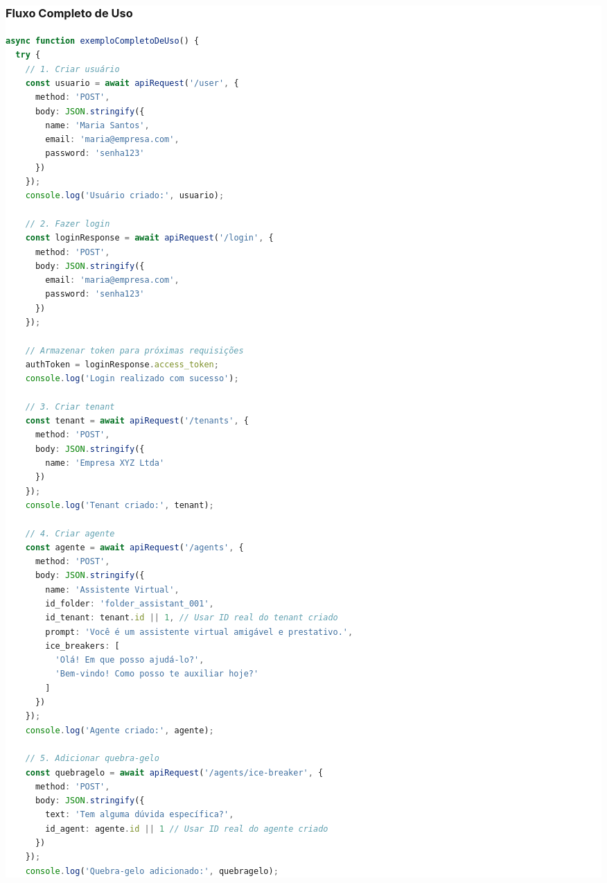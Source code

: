 ### Fluxo Completo de Uso

```typescript
async function exemploCompletoDeUso() {
  try {
    // 1. Criar usuário
    const usuario = await apiRequest('/user', {
      method: 'POST',
      body: JSON.stringify({
        name: 'Maria Santos',
        email: 'maria@empresa.com',
        password: 'senha123'
      })
    });
    console.log('Usuário criado:', usuario);

    // 2. Fazer login
    const loginResponse = await apiRequest('/login', {
      method: 'POST',
      body: JSON.stringify({
        email: 'maria@empresa.com',
        password: 'senha123'
      })
    });
    
    // Armazenar token para próximas requisições
    authToken = loginResponse.access_token;
    console.log('Login realizado com sucesso');

    // 3. Criar tenant
    const tenant = await apiRequest('/tenants', {
      method: 'POST',
      body: JSON.stringify({
        name: 'Empresa XYZ Ltda'
      })
    });
    console.log('Tenant criado:', tenant);

    // 4. Criar agente
    const agente = await apiRequest('/agents', {
      method: 'POST',
      body: JSON.stringify({
        name: 'Assistente Virtual',
        id_folder: 'folder_assistant_001',
        id_tenant: tenant.id || 1, // Usar ID real do tenant criado
        prompt: 'Você é um assistente virtual amigável e prestativo.',
        ice_breakers: [
          'Olá! Em que posso ajudá-lo?',
          'Bem-vindo! Como posso te auxiliar hoje?'
        ]
      })
    });
    console.log('Agente criado:', agente);

    // 5. Adicionar quebra-gelo
    const quebragelo = await apiRequest('/agents/ice-breaker', {
      method: 'POST',
      body: JSON.stringify({
        text: 'Tem alguma dúvida específica?',
        id_agent: agente.id || 1 // Usar ID real do agente criado
      })
    });
    console.log('Quebra-gelo adicionado:', quebragelo);
```